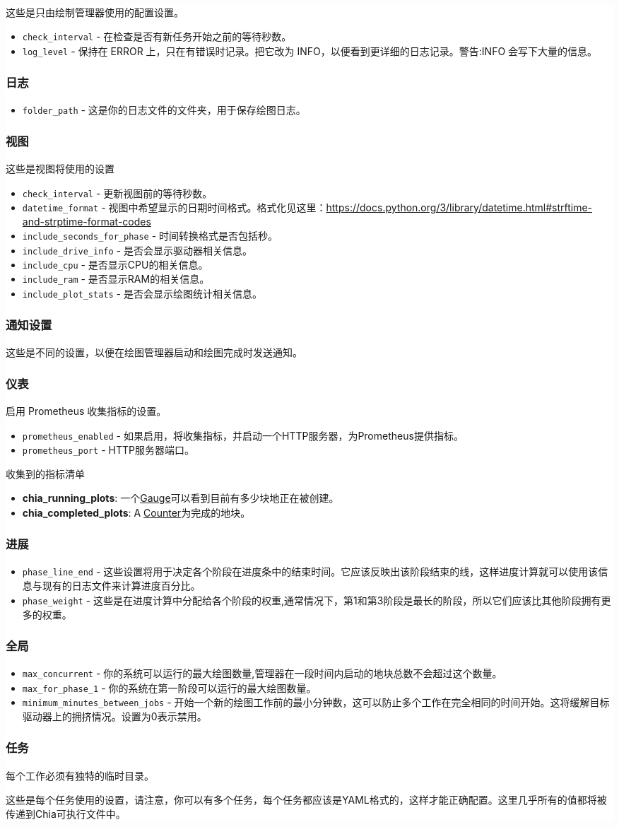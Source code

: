 这些是只由绘制管理器使用的配置设置。

* `check_interval` - 在检查是否有新任务开始之前的等待秒数。
* `log_level` - 保持在 ERROR 上，只在有错误时记录。把它改为 INFO，以便看到更详细的日志记录。警告:INFO 会写下大量的信息。

### 日志

* `folder_path` - 这是你的日志文件的文件夹，用于保存绘图日志。

### 视图

这些是视图将使用的设置

* `check_interval` - 更新视图前的等待秒数。
* `datetime_format` - 视图中希望显示的日期时间格式。格式化见这里：https://docs.python.org/3/library/datetime.html#strftime-and-strptime-format-codes
* `include_seconds_for_phase` - 时间转换格式是否包括秒。
* `include_drive_info` - 是否会显示驱动器相关信息。
* `include_cpu` - 是否显示CPU的相关信息。
* `include_ram` - 是否显示RAM的相关信息。
* `include_plot_stats` - 是否会显示绘图统计相关信息。

### 通知设置

这些是不同的设置，以便在绘图管理器启动和绘图完成时发送通知。

### 仪表

启用 Prometheus 收集指标的设置。 

* `prometheus_enabled` - 如果启用，将收集指标，并启动一个HTTP服务器，为Prometheus提供指标。
* `prometheus_port` - HTTP服务器端口。

收集到的指标清单

- **chia_running_plots**: 一个[Gauge](https://prometheus.io/docs/concepts/metric_types/#gauge)可以看到目前有多少块地正在被创建。
- **chia_completed_plots**: A [Counter](https://prometheus.io/docs/concepts/metric_types/#counter)为完成的地块。

### 进展

* `phase_line_end` - 这些设置将用于决定各个阶段在进度条中的结束时间。它应该反映出该阶段结束的线，这样进度计算就可以使用该信息与现有的日志文件来计算进度百分比。
* `phase_weight` - 这些是在进度计算中分配给各个阶段的权重,通常情况下，第1和第3阶段是最长的阶段，所以它们应该比其他阶段拥有更多的权重。

### 全局
* `max_concurrent` - 你的系统可以运行的最大绘图数量,管理器在一段时间内启动的地块总数不会超过这个数量。
* `max_for_phase_1` - 你的系统在第一阶段可以运行的最大绘图数量。
* `minimum_minutes_between_jobs` - 开始一个新的绘图工作前的最小分钟数，这可以防止多个工作在完全相同的时间开始。这将缓解目标驱动器上的拥挤情况。设置为0表示禁用。

### 任务

每个工作必须有独特的临时目录。

这些是每个任务使用的设置，请注意，你可以有多个任务，每个任务都应该是YAML格式的，这样才能正确配置。这里几乎所有的值都将被传递到Chia可执行文件中。
